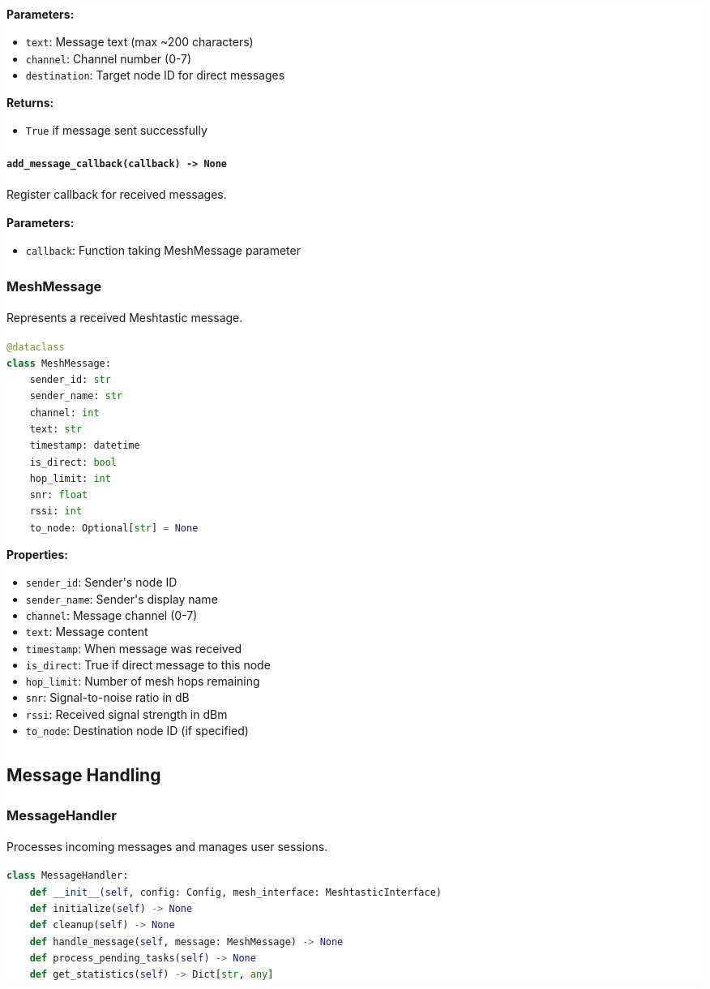 **Parameters:**
- `text`: Message text (max ~200 characters)
- `channel`: Channel number (0-7)
- `destination`: Target node ID for direct messages

**Returns:**
- `True` if message sent successfully

#### `add_message_callback(callback) -> None`
Register callback for received messages.

**Parameters:**
- `callback`: Function taking MeshMessage parameter

### MeshMessage

Represents a received Meshtastic message.

```python
@dataclass
class MeshMessage:
    sender_id: str
    sender_name: str
    channel: int
    text: str
    timestamp: datetime
    is_direct: bool
    hop_limit: int
    snr: float
    rssi: int
    to_node: Optional[str] = None
```

**Properties:**
- `sender_id`: Sender's node ID
- `sender_name`: Sender's display name
- `channel`: Message channel (0-7)
- `text`: Message content
- `timestamp`: When message was received
- `is_direct`: True if direct message to this node
- `hop_limit`: Number of mesh hops remaining
- `snr`: Signal-to-noise ratio in dB
- `rssi`: Received signal strength in dBm
- `to_node`: Destination node ID (if specified)

## Message Handling

### MessageHandler

Processes incoming messages and manages user sessions.

```python
class MessageHandler:
    def __init__(self, config: Config, mesh_interface: MeshtasticInterface)
    def initialize(self) -> None
    def cleanup(self) -> None
    def handle_message(self, message: MeshMessage) -> None
    def process_pending_tasks(self) -> None
    def get_statistics(self) -> Dict[str, any]
```
